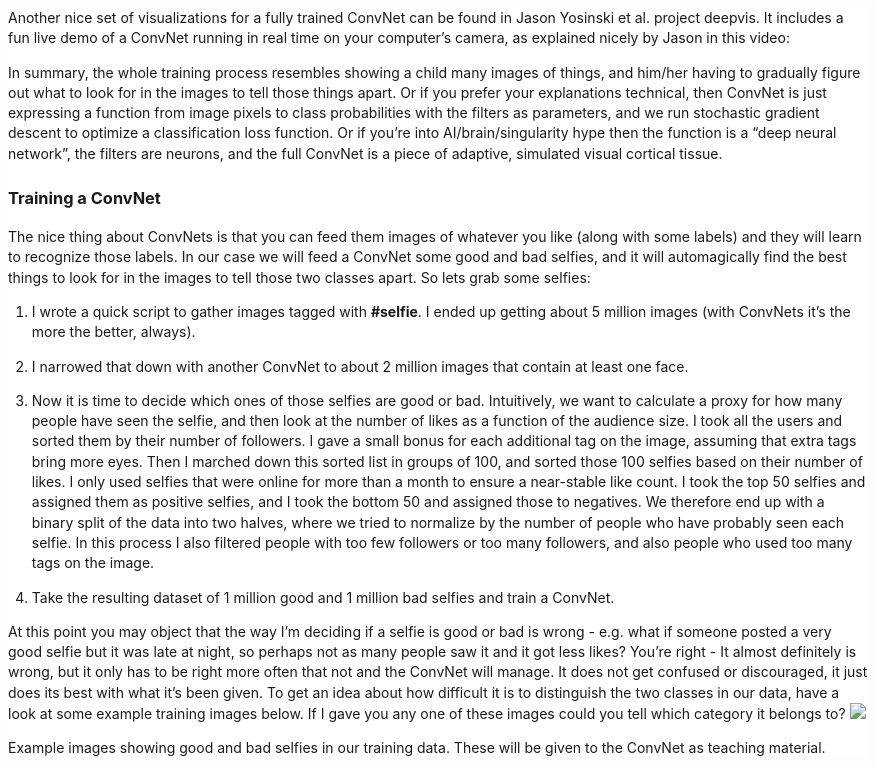 Another nice set of visualizations for a fully trained ConvNet can be found in Jason Yosinski et al. project deepvis. It includes a fun live demo of a ConvNet running in real time on your computer’s camera, as explained nicely by Jason in this video:





In summary, the whole training process resembles showing a child many images of things, and him/her having to gradually figure out what to look for in the images to tell those things apart. Or if you prefer your explanations technical, then ConvNet is just expressing a function from image pixels to class probabilities with the filters as parameters, and we run stochastic gradient descent to optimize a classification loss function. Or if you’re into AI/brain/singularity hype then the function is a “deep neural network”, the filters are neurons, and the full ConvNet is a piece of adaptive, simulated visual cortical tissue.

### Training a ConvNet

The nice thing about ConvNets is that you can feed them images of whatever you like (along with some labels) and they will learn to recognize those labels. In our case we will feed a ConvNet some good and bad selfies, and it will automagically find the best things to look for in the images to tell those two classes apart. So lets grab some selfies:

1. I wrote a quick script to gather images tagged with **#selfie**. I ended up getting about 5 million images (with ConvNets it’s the more the better, always).

1. I narrowed that down with another ConvNet to about 2 million images that contain at least one face.

1. Now it is time to decide which ones of those selfies are good or bad. Intuitively, we want to calculate a proxy for how many people have seen the selfie, and then look at the number of likes as a function of the audience size. I took all the users and sorted them by their number of followers. I gave a small bonus for each additional tag on the image, assuming that extra tags bring more eyes. Then I marched down this sorted list in groups of 100, and sorted those 100 selfies based on their number of likes. I only used selfies that were online for more than a month to ensure a near-stable like count. I took the top 50 selfies and assigned them as positive selfies, and I took the bottom 50 and assigned those to negatives. We therefore end up with a binary split of the data into two halves, where we tried to normalize by the number of people who have probably seen each selfie. In this process I also filtered people with too few followers or too many followers, and also people who used too many tags on the image.

1. Take the resulting dataset of 1 million good and 1 million bad selfies and train a ConvNet.


At this point you may object that the way I’m deciding if a selfie is good or bad is wrong - e.g. what if someone posted a very good selfie but it was late at night, so perhaps not as many people saw it and it got less likes? You’re right - It almost definitely is wrong, but it only has to be right more often that not and the ConvNet will manage. It does not get confused or discouraged, it just does its best with what it’s been given. To get an idea about how difficult it is to distinguish the two classes in our data, have a look at some example training images below. If I gave you any one of these images could you tell which category it belongs to?
![](http://karpathy.github.io/assets/selfie/grid_render_posneg.jpg)


Example images showing good and bad selfies in our training data. These will be given to the ConvNet as teaching material.
